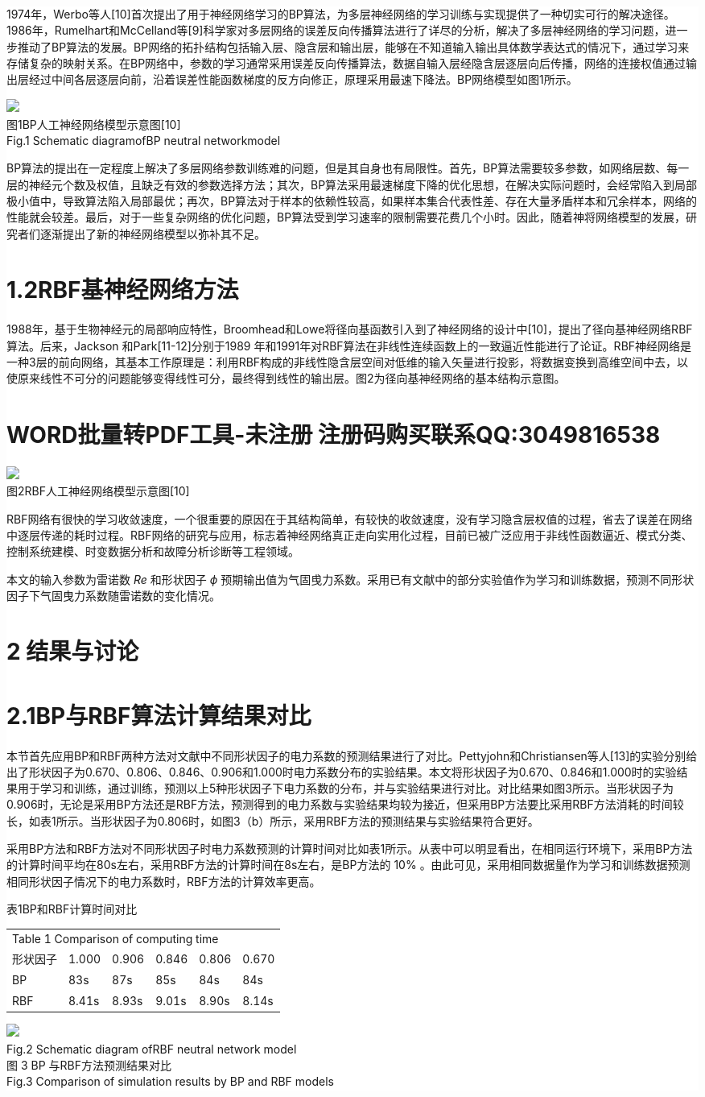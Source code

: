 1974年，Werbo等人[10]首次提出了用于神经网络学习的BP算法，为多层神经网络的学习训练与实现提供了一种切实可行的解决途径。1986年，Rumelhart和McCelland等[9]科学家对多层网络的误差反向传播算法进行了详尽的分析，解决了多层神经网络的学习问题，进一步推动了BP算法的发展。BP网络的拓扑结构包括输入层、隐含层和输出层，能够在不知道输入输出具体数学表达式的情况下，通过学习来存储复杂的映射关系。在BP网络中，参数的学习通常采用误差反向传播算法，数据自输入层经隐含层逐层向后传播，网络的连接权值通过输出层经过中间各层逐层向前，沿着误差性能函数梯度的反方向修正，原理采用最速下降法。BP网络模型如图1所示。

![](images/bf054ecff33f2193c0a1a06a59c81d0a64e54e91767b05925d72e3781f7d8c20.jpg)  
图1BP人工神经网络模型示意图[10]  
Fig.1 Schematic diagramofBP neutral networkmodel

BP算法的提出在一定程度上解决了多层网络参数训练难的问题，但是其自身也有局限性。首先，BP算法需要较多参数，如网络层数、每一层的神经元个数及权值，且缺乏有效的参数选择方法；其次，BP算法采用最速梯度下降的优化思想，在解决实际问题时，会经常陷入到局部极小值中，导致算法陷入局部最优；再次，BP算法对于样本的依赖性较高，如果样本集合代表性差、存在大量矛盾样本和冗余样本，网络的性能就会较差。最后，对于一些复杂网络的优化问题，BP算法受到学习速率的限制需要花费几个小时。因此，随着神将网络模型的发展，研究者们逐渐提出了新的神经网络模型以弥补其不足。

# 1.2RBF基神经网络方法

1988年，基于生物神经元的局部响应特性，Broomhead和Lowe将径向基函数引入到了神经网络的设计中[10]，提出了径向基神经网络RBF算法。后来，Jackson 和Park[11-12]分别于1989 年和1991年对RBF算法在非线性连续函数上的一致逼近性能进行了论证。RBF神经网络是一种3层的前向网络，其基本工作原理是：利用RBF构成的非线性隐含层空间对低维的输入矢量进行投影，将数据变换到高维空间中去，以使原来线性不可分的问题能够变得线性可分，最终得到线性的输出层。图2为径向基神经网络的基本结构示意图。

# WORD批量转PDF工具-未注册 注册码购买联系QQ:3049816538

![](images/eec6df7b2492a780f8b7b36156ea06e053972663f590ebad583c22bf5963e3e0.jpg)  
图2RBF人工神经网络模型示意图[10]

RBF网络有很快的学习收敛速度，一个很重要的原因在于其结构简单，有较快的收敛速度，没有学习隐含层权值的过程，省去了误差在网络中逐层传递的耗时过程。RBF网络的研究与应用，标志着神经网络真正走向实用化过程，目前已被广泛应用于非线性函数逼近、模式分类、控制系统建模、时变数据分析和故障分析诊断等工程领域。

本文的输入参数为雷诺数 $R e$ 和形状因子 $\phi$ 预期输出值为气固曵力系数。采用已有文献中的部分实验值作为学习和训练数据，预测不同形状因子下气固曳力系数随雷诺数的变化情况。

# 2 结果与讨论

# 2.1BP与RBF算法计算结果对比

本节首先应用BP和RBF两种方法对文献中不同形状因子的电力系数的预测结果进行了对比。Pettyjohn和Christiansen等人[13]的实验分别给出了形状因子为0.670、0.806、0.846、0.906和1.000时电力系数分布的实验结果。本文将形状因子为0.670、0.846和1.000时的实验结果用于学习和训练，通过训练，预测以上5种形状因子下电力系数的分布，并与实验结果进行对比。对比结果如图3所示。当形状因子为0.906时，无论是采用BP方法还是RBF方法，预测得到的电力系数与实验结果均较为接近，但采用BP方法要比采用RBF方法消耗的时间较长，如表1所示。当形状因子为0.806时，如图3（b）所示，采用RBF方法的预测结果与实验结果符合更好。

采用BP方法和RBF方法对不同形状因子时电力系数预测的计算时间对比如表1所示。从表中可以明显看出，在相同运行环境下，采用BP方法的计算时间平均在80s左右，采用RBF方法的计算时间在8s左右，是BP方法的 $10 \%$ 。由此可见，采用相同数据量作为学习和训练数据预测相同形状因子情况下的电力系数时，RBF方法的计算效率更高。

表1BP和RBF计算时间对比  

<html><body><table><tr><td colspan="6">Table 1 Comparison of computing time</td></tr><tr><td>形状因子</td><td>1.000</td><td>0.906</td><td>0.846</td><td>0.806</td><td>0.670</td></tr><tr><td>BP</td><td>83s</td><td>87s</td><td>85s</td><td>84s</td><td>84s</td></tr><tr><td>RBF</td><td>8.41s</td><td>8.93s</td><td>9.01s</td><td>8.90s</td><td>8.14s</td></tr></table></body></html>

![](images/af34c6059251c7f3a0664820b5b2febc909baf858b3456ea4c50dee50ec161b2.jpg)  
Fig.2 Schematic diagram ofRBF neutral network model   
图 $3 { \mathrm { ~ B P } }$ 与RBF方法预测结果对比  
Fig.3 Comparison of simulation results by BP and RBF models
